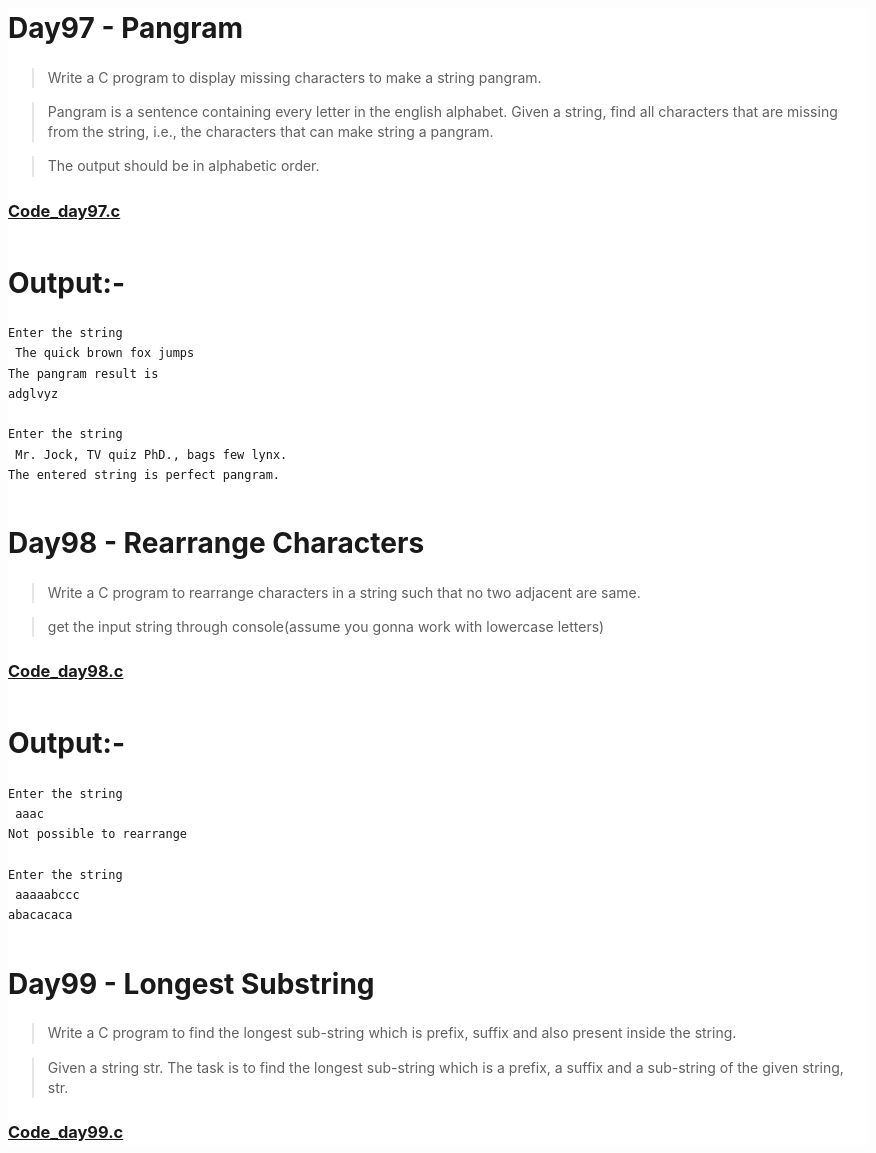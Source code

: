 # Day97 - Pangram
> Write a C program to display missing characters to make a string pangram.

> Pangram is a sentence containing every letter in the english alphabet. Given a string, find all characters that are missing from the string, i.e., the characters that can make string a pangram.

> The output should be in alphabetic order.
### [Code_day97.c](https://github.com/sanjaysanju618/100-Days-of-Code/blob/main/day097.c)

# Output:-
```
Enter the string
 The quick brown fox jumps
The pangram result is
adglvyz 

Enter the string
 Mr. Jock, TV quiz PhD., bags few lynx.
The entered string is perfect pangram.
```

# Day98 - Rearrange Characters
> Write a C program to rearrange characters in a string such that no two adjacent are same.

> get the input string through console(assume you gonna work with lowercase letters)
### [Code_day98.c](https://github.com/sanjaysanju618/100-Days-of-Code/blob/main/day098.c)

# Output:-
```
Enter the string
 aaac
Not possible to rearrange 

Enter the string
 aaaaabccc
abacacaca 
```

# Day99 - Longest Substring
> Write a C program to find the longest sub-string which is prefix, suffix and also present inside the string.

> Given a string str. The task is to find the longest sub-string which is a prefix, a suffix and a sub-string of the given string, str.
### [Code_day99.c](https://github.com/sanjaysanju618/100-Days-of-Code/blob/main/day099.c)
